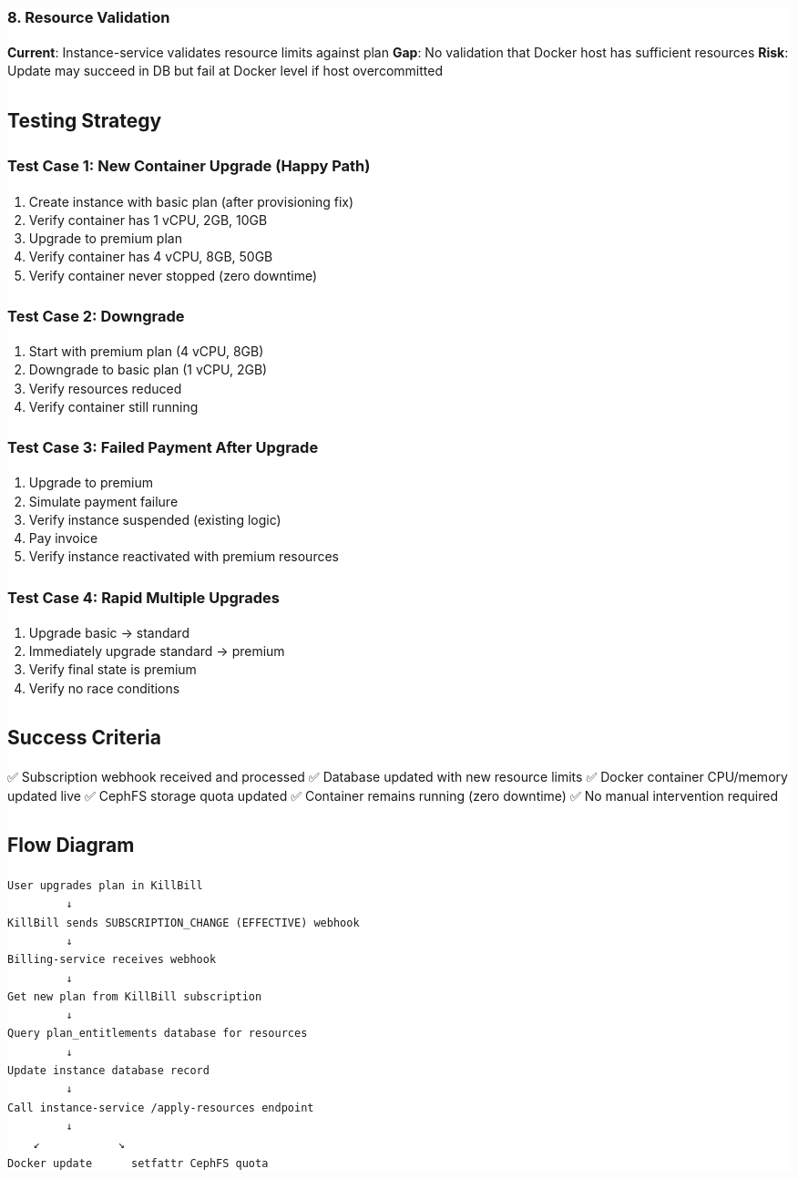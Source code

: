### 8. Resource Validation
**Current**: Instance-service validates resource limits against plan
**Gap**: No validation that Docker host has sufficient resources
**Risk**: Update may succeed in DB but fail at Docker level if host overcommitted

## Testing Strategy

### Test Case 1: New Container Upgrade (Happy Path)
1. Create instance with basic plan (after provisioning fix)
2. Verify container has 1 vCPU, 2GB, 10GB
3. Upgrade to premium plan
4. Verify container has 4 vCPU, 8GB, 50GB
5. Verify container never stopped (zero downtime)

### Test Case 2: Downgrade
1. Start with premium plan (4 vCPU, 8GB)
2. Downgrade to basic plan (1 vCPU, 2GB)
3. Verify resources reduced
4. Verify container still running

### Test Case 3: Failed Payment After Upgrade
1. Upgrade to premium
2. Simulate payment failure
3. Verify instance suspended (existing logic)
4. Pay invoice
5. Verify instance reactivated with premium resources

### Test Case 4: Rapid Multiple Upgrades
1. Upgrade basic → standard
2. Immediately upgrade standard → premium
3. Verify final state is premium
4. Verify no race conditions

## Success Criteria

✅ Subscription webhook received and processed
✅ Database updated with new resource limits
✅ Docker container CPU/memory updated live
✅ CephFS storage quota updated
✅ Container remains running (zero downtime)
✅ No manual intervention required

## Flow Diagram

```
User upgrades plan in KillBill
         ↓
KillBill sends SUBSCRIPTION_CHANGE (EFFECTIVE) webhook
         ↓
Billing-service receives webhook
         ↓
Get new plan from KillBill subscription
         ↓
Query plan_entitlements database for resources
         ↓
Update instance database record
         ↓
Call instance-service /apply-resources endpoint
         ↓
    ↙            ↘
Docker update      setfattr CephFS quota
```